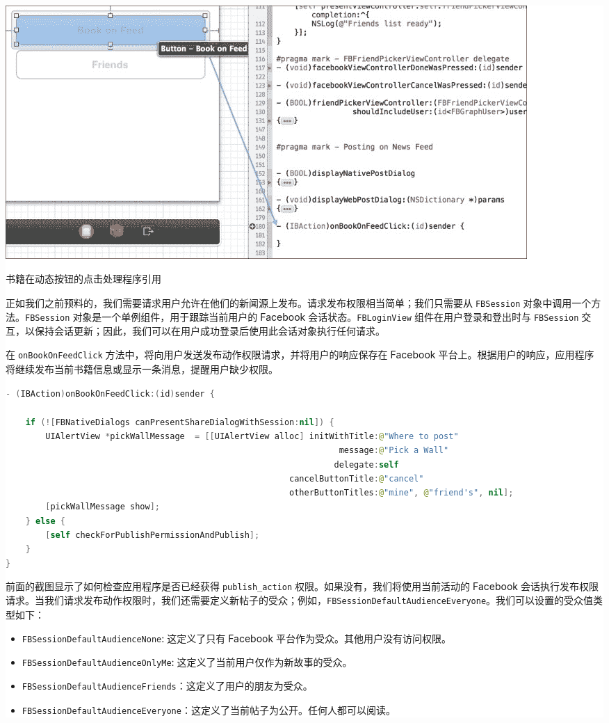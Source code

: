 ![图片](img/qoGgPgQz.jpg)

书籍在动态按钮的点击处理程序引用

正如我们之前预料的，我们需要请求用户允许在他们的新闻源上发布。请求发布权限相当简单；我们只需要从 `FBSession` 对象中调用一个方法。`FBSession` 对象是一个单例组件，用于跟踪当前用户的 Facebook 会话状态。`FBLoginView` 组件在用户登录和登出时与 `FBSession` 交互，以保持会话更新；因此，我们可以在用户成功登录后使用此会话对象执行任何请求。

在 `onBookOnFeedClick` 方法中，将向用户发送发布动作权限请求，并将用户的响应保存在 Facebook 平台上。根据用户的响应，应用程序将继续发布当前书籍信息或显示一条消息，提醒用户缺少权限。

```swift
- (IBAction)onBookOnFeedClick:(id)sender {

    if (![FBNativeDialogs canPresentShareDialogWithSession:nil]) {
        UIAlertView *pickWallMessage  = [[UIAlertView alloc] initWithTitle:@"Where to post"
                                                                   message:@"Pick a Wall"
                                                                  delegate:self
                                                         cancelButtonTitle:@"cancel"
                                                         otherButtonTitles:@"mine", @"friend's", nil];
        [pickWallMessage show];
    } else {
        [self checkForPublishPermissionAndPublish];
    }
}
```

前面的截图显示了如何检查应用程序是否已经获得 `publish_action` 权限。如果没有，我们将使用当前活动的 Facebook 会话执行发布权限请求。当我们请求发布动作权限时，我们还需要定义新帖子的受众；例如，`FBSessionDefaultAudienceEveryone`。我们可以设置的受众值类型如下：

+   `FBSessionDefaultAudienceNone`: 这定义了只有 Facebook 平台作为受众。其他用户没有访问权限。

+   `FBSessionDefaultAudienceOnlyMe`: 这定义了当前用户仅作为新故事的受众。

+   `FBSessionDefaultAudienceFriends`：这定义了用户的朋友为受众。

+   `FBSessionDefaultAudienceEveryone`：这定义了当前帖子为公开。任何人都可以阅读。

